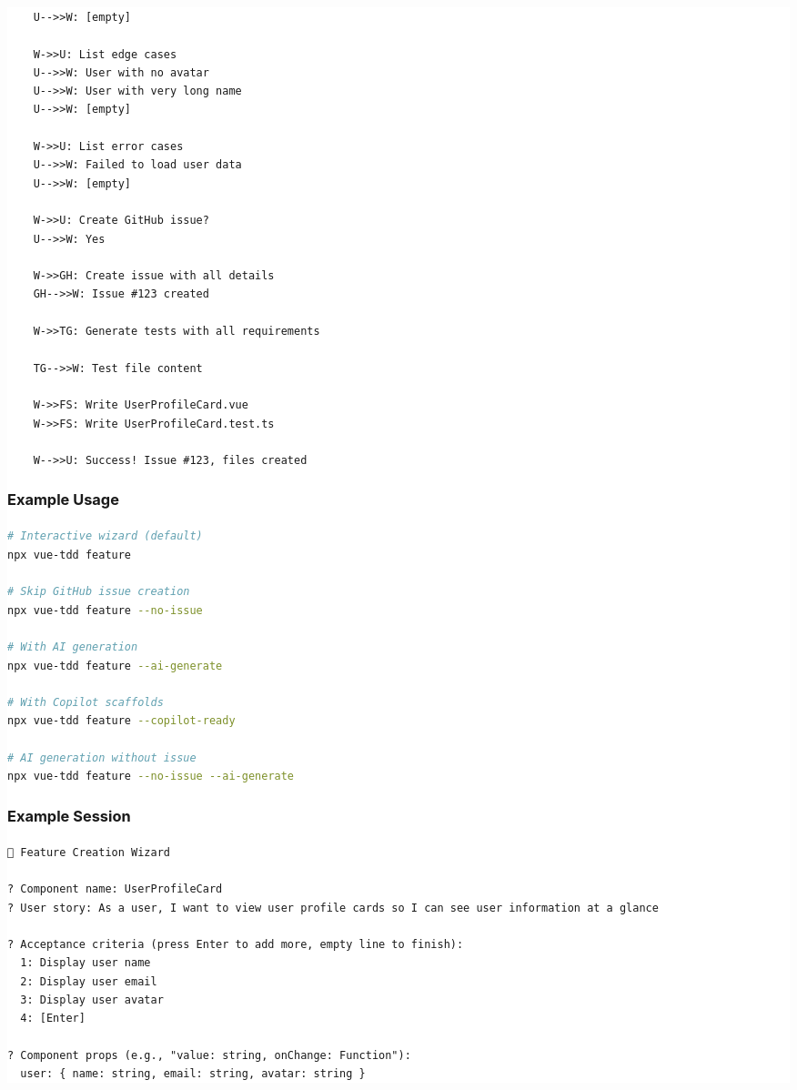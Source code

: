 ```mermaid
    U-->>W: [empty]

    W->>U: List edge cases
    U-->>W: User with no avatar
    U-->>W: User with very long name
    U-->>W: [empty]

    W->>U: List error cases
    U-->>W: Failed to load user data
    U-->>W: [empty]

    W->>U: Create GitHub issue?
    U-->>W: Yes

    W->>GH: Create issue with all details
    GH-->>W: Issue #123 created

    W->>TG: Generate tests with all requirements

    TG-->>W: Test file content

    W->>FS: Write UserProfileCard.vue
    W->>FS: Write UserProfileCard.test.ts

    W-->>U: Success! Issue #123, files created
```

### Example Usage

```bash
# Interactive wizard (default)
npx vue-tdd feature

# Skip GitHub issue creation
npx vue-tdd feature --no-issue

# With AI generation
npx vue-tdd feature --ai-generate

# With Copilot scaffolds
npx vue-tdd feature --copilot-ready

# AI generation without issue
npx vue-tdd feature --no-issue --ai-generate
```

### Example Session

```
🚀 Feature Creation Wizard

? Component name: UserProfileCard
? User story: As a user, I want to view user profile cards so I can see user information at a glance

? Acceptance criteria (press Enter to add more, empty line to finish):
  1: Display user name
  2: Display user email
  3: Display user avatar
  4: [Enter]

? Component props (e.g., "value: string, onChange: Function"):
  user: { name: string, email: string, avatar: string }

```
